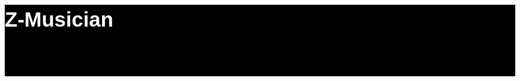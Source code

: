 # Z-Musician
<!DOCTYPE html><html lang="en">
<head>
  <meta charset="UTF-8" />
  <meta name="viewport" content="width=device-width, initial-scale=1.0" />
  <meta name="description" content="Official website of Z – It's Z, vibe with me." />
  <title>Z | Official Artist Page</title>
  <link href="https://fonts.googleapis.com/css2?family=Orbitron:wght@500&display=swap" rel="stylesheet">
  <style>
    body {
      margin: 0;
      background-color: #000;
      color: #fff;
      font-family: 'Orbitron', sans-serif;
    }
    header {
      text-align: center;
      padding: 40px 20px 20px;
    }
    header img {
      max-width: 250px;
    }
    h1 {
      font-size: 2.5rem;
      margin: 10px 0;
    }
    p.bio {
      font-size: 1.2rem;
      color: #aaa;
    }
    section {
      padding: 40px 20px;
      max-width: 800px;
      margin: auto;
    }
    .spotify {
      margin: 20px 0;
    }
    a.button {
      display: inline-block;
      margin: 20px 10px 0;
      padding: 10px 20px;
      border: 2px solid #fff;
      text-decoration: none;
      color: #fff;
      border-radius: 8px;
      transition: 0.3s;
    }
    a.button:hover {
      background: #fff;
      color: #000;
    }
    footer {
      text-align: center;
      padding: 20px;
      color: #666;
    }
  </style>
</head>
<body>
  <header>